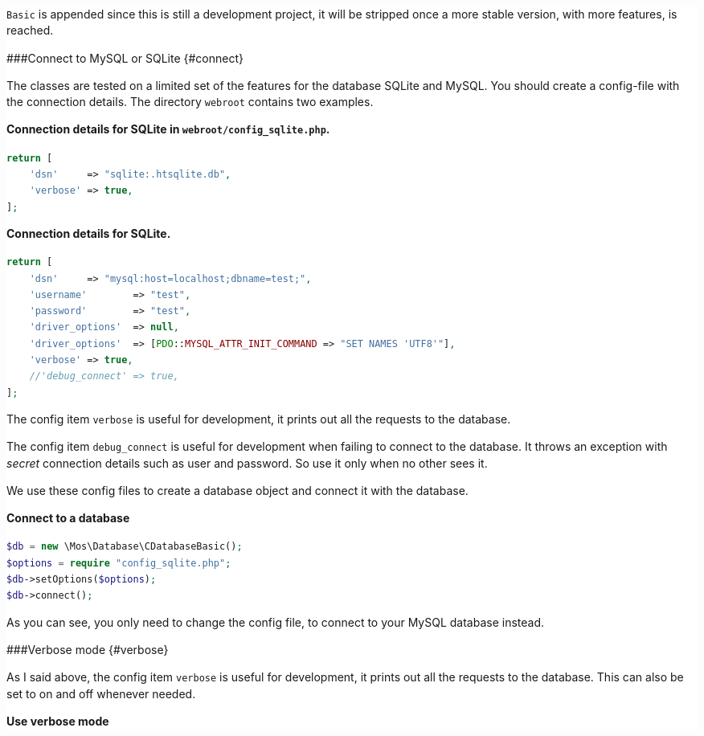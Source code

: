 `Basic` is appended since this is still a development project, it will be stripped once a more stable version, with more features, is reached.



###Connect to MySQL or SQLite {#connect}

The classes are tested on a limited set of the features for the database SQLite and MySQL. You should create a config-file with the connection details. The directory `webroot` contains two examples.

**Connection details for SQLite in `webroot/config_sqlite.php`.**

```php
return [
    'dsn'     => "sqlite:.htsqlite.db",
    'verbose' => true,
];
```

**Connection details for SQLite.**

```php
return [
    'dsn'     => "mysql:host=localhost;dbname=test;",
    'username'        => "test",
    'password'        => "test",
    'driver_options'  => null,
    'driver_options'  => [PDO::MYSQL_ATTR_INIT_COMMAND => "SET NAMES 'UTF8'"],
    'verbose' => true,
    //'debug_connect' => true,
];
```

The config item `verbose` is useful for development, it prints out all the requests to the database.

The config item `debug_connect` is useful for development when failing to connect to the database. It throws an exception with *secret* connection details such as user and password. So use it only when no other sees it.

We use these config files to create a database object and connect it with the database.

**Connect to a database**

```php
$db = new \Mos\Database\CDatabaseBasic();
$options = require "config_sqlite.php";
$db->setOptions($options);
$db->connect();
```

As you can see, you only need to change the config file, to connect to your MySQL database instead.



###Verbose mode {#verbose}

As I said above, the config item `verbose` is useful for development, it prints out all the requests to the database. This can also be set to on and off whenever needed.

**Use verbose mode**
